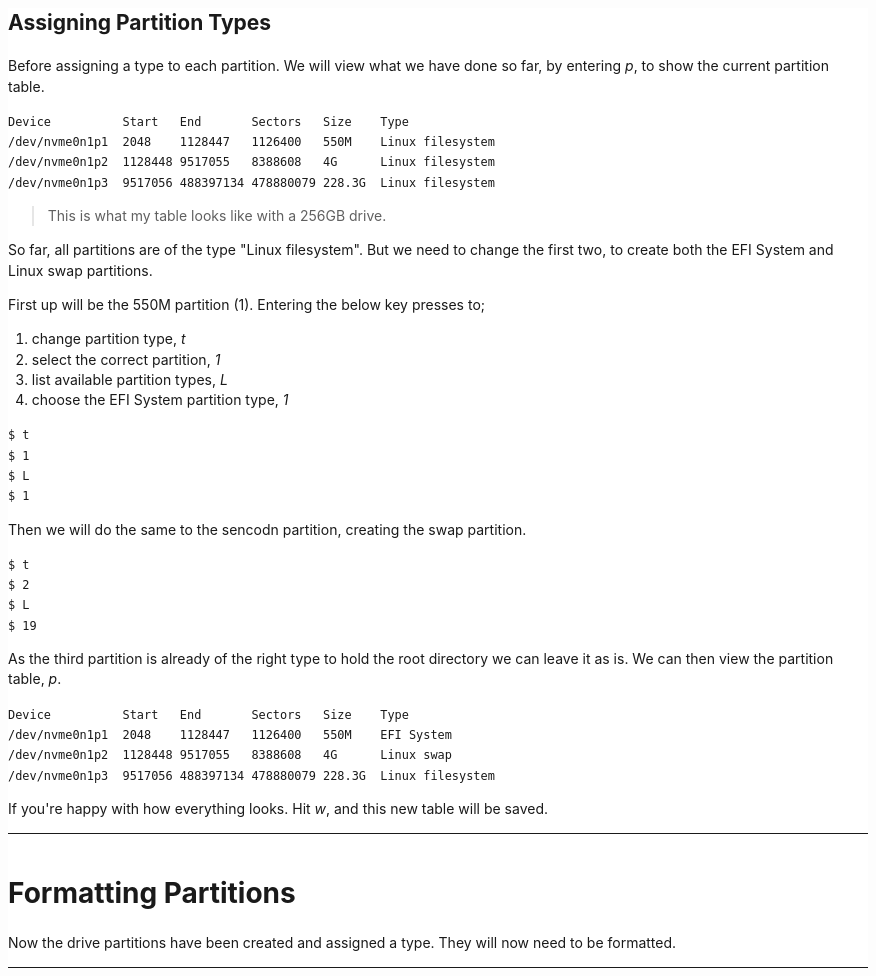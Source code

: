 ## Assigning Partition Types

Before assigning a type to each partition. We will view what we have done so far, by entering _p_, to show the current partition table.

```sh
Device          Start   End       Sectors   Size    Type
/dev/nvme0n1p1  2048    1128447   1126400   550M    Linux filesystem
/dev/nvme0n1p2  1128448 9517055   8388608   4G      Linux filesystem
/dev/nvme0n1p3  9517056 488397134 478880079 228.3G  Linux filesystem
```

> This is what my table looks like with a 256GB drive.

So far, all partitions are of the type "Linux filesystem". But we need to change the first two, to create both the EFI System and Linux swap partitions.

First up will be the 550M partition (1). Entering the below key presses to;

1. change partition type, _t_
2. select the correct partition, _1_
3. list available partition types, _L_
4. choose the EFI System partition type, _1_

```sh
$ t
$ 1
$ L
$ 1
```

Then we will do the same to the sencodn partition, creating the swap partition.

```sh
$ t
$ 2
$ L
$ 19
```

As the third partition is already of the right type to hold the root directory we can leave it as is. We can then view the partition table, _p_.

```sh
Device          Start   End       Sectors   Size    Type
/dev/nvme0n1p1  2048    1128447   1126400   550M    EFI System
/dev/nvme0n1p2  1128448 9517055   8388608   4G      Linux swap
/dev/nvme0n1p3  9517056 488397134 478880079 228.3G  Linux filesystem
```

If you're happy with how everything looks. Hit _w_, and this new table will be saved.

---

# Formatting Partitions

Now the drive partitions have been created and assigned a type. They will now need to be formatted.

---